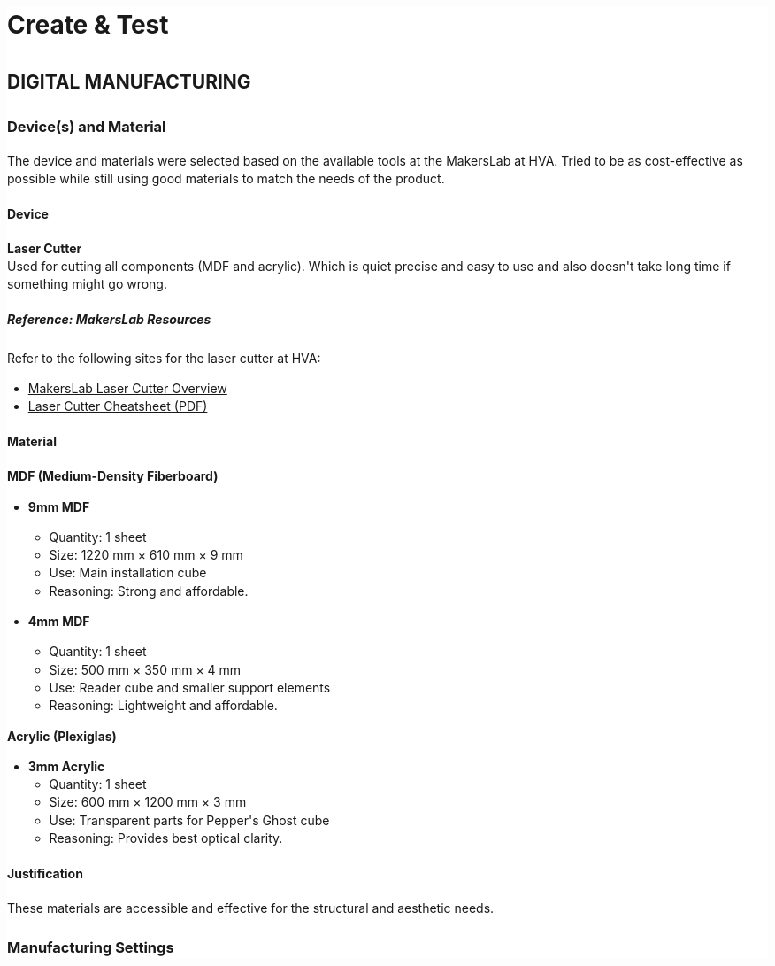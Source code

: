 # Create & Test

## DIGITAL MANUFACTURING

### Device(s) and Material

The device and materials were selected based on the available tools at the MakersLab at HVA.
Tried to be as cost-effective as possible while still using good materials to match the needs of the product.

#### Device

**Laser Cutter**  
Used for cutting all components (MDF and acrylic). Which is quiet precise and easy to use and also doesn't take long time if something might go wrong.

##### Reference: MakersLab Resources

Refer to the following sites for the laser cutter at HVA:

- [MakersLab Laser Cutter Overview](https://www.hva.nl/samenwerken/labs/makerslab/lasersnijder)
- [Laser Cutter Cheatsheet (PDF)](https://cms-prd.cms.hva.nl/site/binaries/content/assets/shared/site-secties/labs/makerslab/cheatsheet_laser_.pdf)

#### Material

**MDF (Medium-Density Fiberboard)**

- **9mm MDF**

  - Quantity: 1 sheet
  - Size: 1220 mm × 610 mm × 9 mm
  - Use: Main installation cube
  - Reasoning: Strong and affordable.

- **4mm MDF**
  - Quantity: 1 sheet
  - Size: 500 mm × 350 mm × 4 mm
  - Use: Reader cube and smaller support elements
  - Reasoning: Lightweight and affordable.

**Acrylic (Plexiglas)**

- **3mm Acrylic**
  - Quantity: 1 sheet
  - Size: 600 mm × 1200 mm × 3 mm
  - Use: Transparent parts for Pepper's Ghost cube
  - Reasoning: Provides best optical clarity.

#### Justification

These materials are accessible and effective for the structural and aesthetic needs.

### Manufacturing Settings

